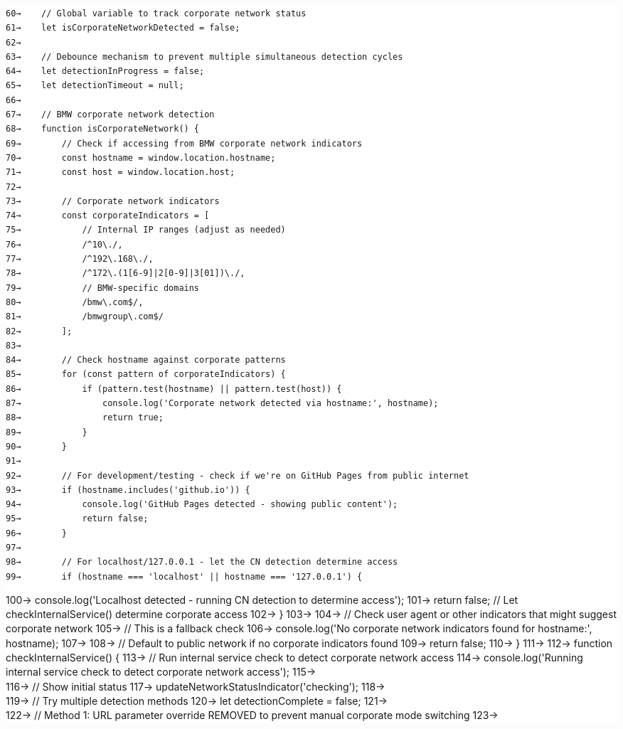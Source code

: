     60→    // Global variable to track corporate network status
    61→    let isCorporateNetworkDetected = false;
    62→    
    63→    // Debounce mechanism to prevent multiple simultaneous detection cycles
    64→    let detectionInProgress = false;
    65→    let detectionTimeout = null;
    66→
    67→    // BMW corporate network detection
    68→    function isCorporateNetwork() {
    69→        // Check if accessing from BMW corporate network indicators
    70→        const hostname = window.location.hostname;
    71→        const host = window.location.host;
    72→        
    73→        // Corporate network indicators
    74→        const corporateIndicators = [
    75→            // Internal IP ranges (adjust as needed)
    76→            /^10\./,
    77→            /^192\.168\./,
    78→            /^172\.(1[6-9]|2[0-9]|3[01])\./,
    79→            // BMW-specific domains
    80→            /bmw\.com$/,
    81→            /bmwgroup\.com$/
    82→        ];
    83→
    84→        // Check hostname against corporate patterns
    85→        for (const pattern of corporateIndicators) {
    86→            if (pattern.test(hostname) || pattern.test(host)) {
    87→                console.log('Corporate network detected via hostname:', hostname);
    88→                return true;
    89→            }
    90→        }
    91→
    92→        // For development/testing - check if we're on GitHub Pages from public internet
    93→        if (hostname.includes('github.io')) {
    94→            console.log('GitHub Pages detected - showing public content');
    95→            return false;
    96→        }
    97→
    98→        // For localhost/127.0.0.1 - let the CN detection determine access
    99→        if (hostname === 'localhost' || hostname === '127.0.0.1') {
   100→            console.log('Localhost detected - running CN detection to determine access');
   101→            return false; // Let checkInternalService() determine corporate access
   102→        }
   103→
   104→        // Check user agent or other indicators that might suggest corporate network
   105→        // This is a fallback check
   106→        console.log('No corporate network indicators found for hostname:', hostname);
   107→
   108→        // Default to public network if no corporate indicators found
   109→        return false;
   110→    }
   111→
   112→    function checkInternalService() {
   113→        // Run internal service check to detect corporate network access
   114→        console.log('Running internal service check to detect corporate network access');
   115→        
   116→        // Show initial status
   117→        updateNetworkStatusIndicator('checking');
   118→        
   119→        // Try multiple detection methods
   120→        let detectionComplete = false;
   121→        
   122→        // Method 1: URL parameter override REMOVED to prevent manual corporate mode switching
   123→        